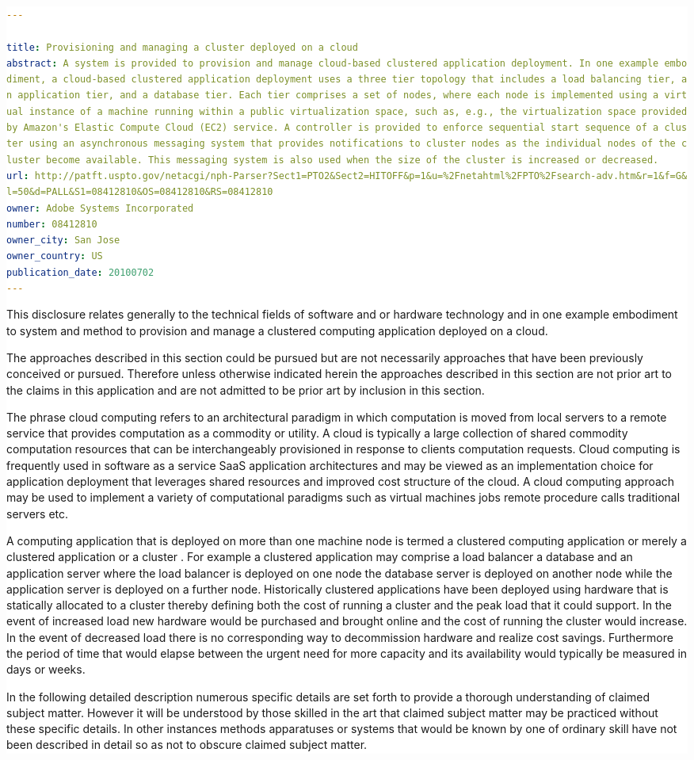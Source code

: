 ```yaml
---

title: Provisioning and managing a cluster deployed on a cloud
abstract: A system is provided to provision and manage cloud-based clustered application deployment. In one example embodiment, a cloud-based clustered application deployment uses a three tier topology that includes a load balancing tier, an application tier, and a database tier. Each tier comprises a set of nodes, where each node is implemented using a virtual instance of a machine running within a public virtualization space, such as, e.g., the virtualization space provided by Amazon's Elastic Compute Cloud (EC2) service. A controller is provided to enforce sequential start sequence of a cluster using an asynchronous messaging system that provides notifications to cluster nodes as the individual nodes of the cluster become available. This messaging system is also used when the size of the cluster is increased or decreased.
url: http://patft.uspto.gov/netacgi/nph-Parser?Sect1=PTO2&Sect2=HITOFF&p=1&u=%2Fnetahtml%2FPTO%2Fsearch-adv.htm&r=1&f=G&l=50&d=PALL&S1=08412810&OS=08412810&RS=08412810
owner: Adobe Systems Incorporated
number: 08412810
owner_city: San Jose
owner_country: US
publication_date: 20100702
---
```

This disclosure relates generally to the technical fields of software and or hardware technology and in one example embodiment to system and method to provision and manage a clustered computing application deployed on a cloud.

The approaches described in this section could be pursued but are not necessarily approaches that have been previously conceived or pursued. Therefore unless otherwise indicated herein the approaches described in this section are not prior art to the claims in this application and are not admitted to be prior art by inclusion in this section.

The phrase cloud computing refers to an architectural paradigm in which computation is moved from local servers to a remote service that provides computation as a commodity or utility. A cloud is typically a large collection of shared commodity computation resources that can be interchangeably provisioned in response to clients computation requests. Cloud computing is frequently used in software as a service SaaS application architectures and may be viewed as an implementation choice for application deployment that leverages shared resources and improved cost structure of the cloud. A cloud computing approach may be used to implement a variety of computational paradigms such as virtual machines jobs remote procedure calls traditional servers etc.

A computing application that is deployed on more than one machine node is termed a clustered computing application or merely a clustered application or a cluster . For example a clustered application may comprise a load balancer a database and an application server where the load balancer is deployed on one node the database server is deployed on another node while the application server is deployed on a further node. Historically clustered applications have been deployed using hardware that is statically allocated to a cluster thereby defining both the cost of running a cluster and the peak load that it could support. In the event of increased load new hardware would be purchased and brought online and the cost of running the cluster would increase. In the event of decreased load there is no corresponding way to decommission hardware and realize cost savings. Furthermore the period of time that would elapse between the urgent need for more capacity and its availability would typically be measured in days or weeks.

In the following detailed description numerous specific details are set forth to provide a thorough understanding of claimed subject matter. However it will be understood by those skilled in the art that claimed subject matter may be practiced without these specific details. In other instances methods apparatuses or systems that would be known by one of ordinary skill have not been described in detail so as not to obscure claimed subject matter.
